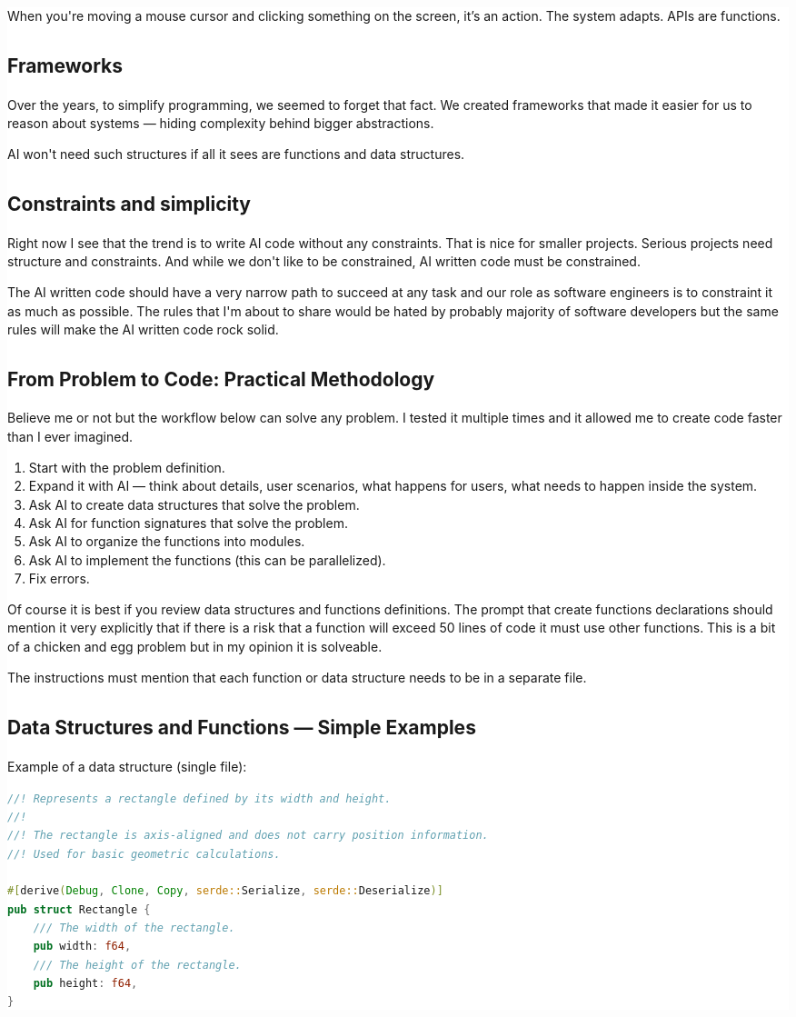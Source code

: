 When you're moving a mouse cursor and clicking something on the screen, it’s an action.  The system adapts.  APIs are functions.

## Frameworks

Over the years, to simplify programming, we seemed to forget that fact.
We created frameworks that made it easier for us to reason about systems — hiding complexity behind bigger abstractions.

AI won't need such structures if all it sees are functions and data structures.

## Constraints and simplicity

Right now I see that the trend is to write AI code without any constraints.
That is nice for smaller projects. Serious projects need structure and constraints.
And while we don't like to be constrained, AI written code must be constrained.

The AI written code should have a very narrow path to succeed at any task and our role as software engineers is to constraint it as much as possible. The rules that I'm about to share would be hated by probably majority of software developers but the same rules will make the AI written code rock solid.

## From Problem to Code: Practical Methodology

Believe me or not but the workflow below can solve any problem. I tested it multiple times and it allowed me to create code faster than I ever imagined.

1. Start with the problem definition.
2. Expand it with AI — think about details, user scenarios, what happens for users, what needs to happen inside the system.
3. Ask AI to create data structures that solve the problem.
4. Ask AI for function signatures that solve the problem.
5. Ask AI to organize the functions into modules.
6. Ask AI to implement the functions (this can be parallelized).
7. Fix errors.

Of course it is best if you review data structures and functions definitions. The prompt that create functions declarations should mention it very explicitly that if there is a risk that a function will exceed 50 lines of code it must use other functions. This is a bit of a chicken and egg problem but in my opinion it is solveable.

The instructions must mention that each function or data structure needs to be in a separate file.

## Data Structures and Functions — Simple Examples

Example of a data structure (single file):

```rust
//! Represents a rectangle defined by its width and height.
//!
//! The rectangle is axis-aligned and does not carry position information.
//! Used for basic geometric calculations.

#[derive(Debug, Clone, Copy, serde::Serialize, serde::Deserialize)]
pub struct Rectangle {
    /// The width of the rectangle.
    pub width: f64,
    /// The height of the rectangle.
    pub height: f64,
}
```
